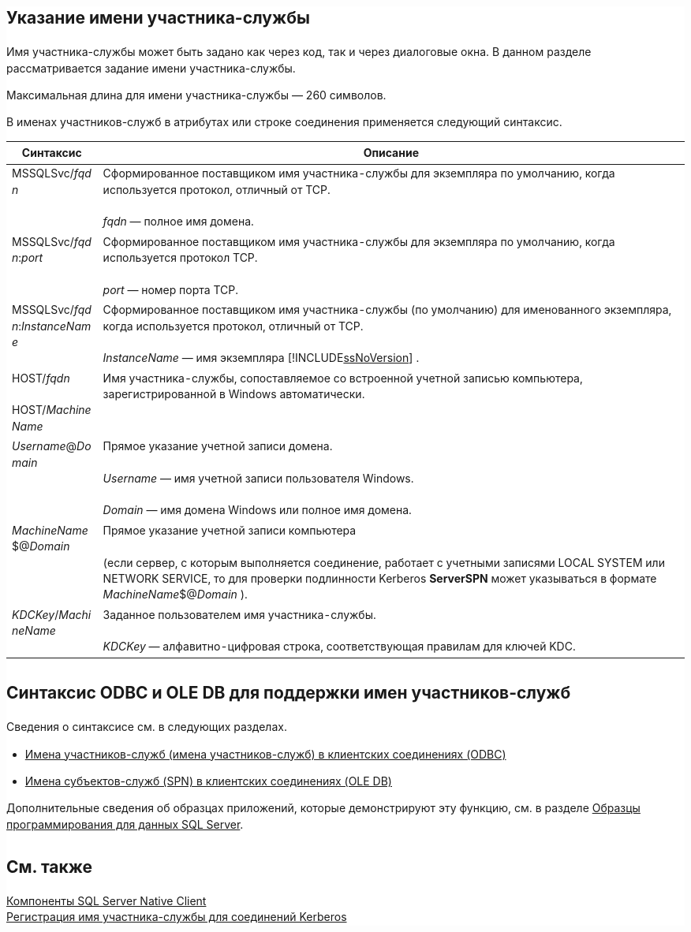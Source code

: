 ## <a name="specifying-the-spn"></a>Указание имени участника-службы  
 Имя участника-службы может быть задано как через код, так и через диалоговые окна. В данном разделе рассматривается задание имени участника-службы.  
  
 Максимальная длина для имени участника-службы — 260 символов.  
  
 В именах участников-служб в атрибутах или строке соединения применяется следующий синтаксис.  
  
|Синтаксис|Описание|  
|------------|-----------------|  
|MSSQLSvc/*fqdn*|Сформированное поставщиком имя участника-службы для экземпляра по умолчанию, когда используется протокол, отличный от TCP.<br /><br /> *fqdn* — полное имя домена.|  
|MSSQLSvc/*fqdn*:*port*|Сформированное поставщиком имя участника-службы для экземпляра по умолчанию, когда используется протокол TCP.<br /><br /> *port* — номер порта TCP.|  
|MSSQLSvc/*fqdn*:*InstanceName*|Сформированное поставщиком имя участника-службы (по умолчанию) для именованного экземпляра, когда используется протокол, отличный от TCP.<br /><br /> *InstanceName* — имя экземпляра [!INCLUDE[ssNoVersion](../../../includes/ssnoversion-md.md)] .|  
|HOST/*fqdn*<br /><br /> HOST/*MachineName*|Имя участника-службы, сопоставляемое со встроенной учетной записью компьютера, зарегистрированной в Windows автоматически.|  
|*Username*@*Domain*|Прямое указание учетной записи домена.<br /><br /> *Username* — имя учетной записи пользователя Windows.<br /><br /> *Domain* — имя домена Windows или полное имя домена.|  
|*MachineName*$@*Domain*|Прямое указание учетной записи компьютера<br /><br /> (если сервер, с которым выполняется соединение, работает с учетными записями LOCAL SYSTEM или NETWORK SERVICE, то для проверки подлинности Kerberos **ServerSPN** может указываться в формате *MachineName*$@*Domain* ).|  
|*KDCKey*/*MachineName*|Заданное пользователем имя участника-службы.<br /><br /> *KDCKey* — алфавитно-цифровая строка, соответствующая правилам для ключей KDC.|  
  
## <a name="odbc-and-ole-db-syntax-supporting-spns"></a>Синтаксис ODBC и OLE DB для поддержки имен участников-служб  
 Сведения о синтаксисе см. в следующих разделах.  
  
-   [Имена участников-служб &#40;имена участников-служб&#41; в клиентских соединениях &#40;ODBC&#41;](../../../relational-databases/native-client/odbc/service-principal-names-spns-in-client-connections-odbc.md)  
  
-   [Имена субъектов-служб &#40;SPN&#41; в клиентских соединениях &#40;OLE DB&#41;](../../../relational-databases/native-client/ole-db/service-principal-names-spns-in-client-connections-ole-db.md)  
  
 Дополнительные сведения об образцах приложений, которые демонстрируют эту функцию, см. в разделе [Образцы программирования для данных SQL Server](https://msftdpprodsamples.codeplex.com/).  
  
## <a name="see-also"></a>См. также  
 [Компоненты SQL Server Native Client](../../../relational-databases/native-client/features/sql-server-native-client-features.md)  
[Регистрация имя участника-службы для соединений Kerberos](../../../database-engine/configure-windows/register-a-service-principal-name-for-kerberos-connections.md)  
  
